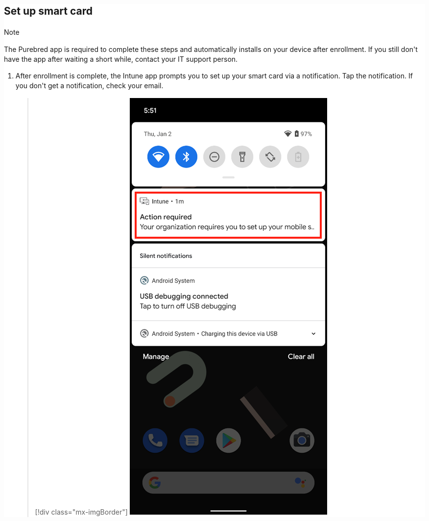 ## Set up smart card  

> [!NOTE]
> The Purebred app is required to complete these steps and automatically installs on your device after enrollment. If you still don't have the app after waiting a short while, contact your IT support person.  

1. After enrollment is complete, the Intune app prompts you to set up your smart card via a notification. Tap the notification. If you don't get a notification, check your email.  

   > [!div class="mx-imgBorder"]
   > ![Screenshot of the Intune app push notification on device home screen.](./media/enroll-android-device-disa-purebred/action-required-in-app-android.png)
